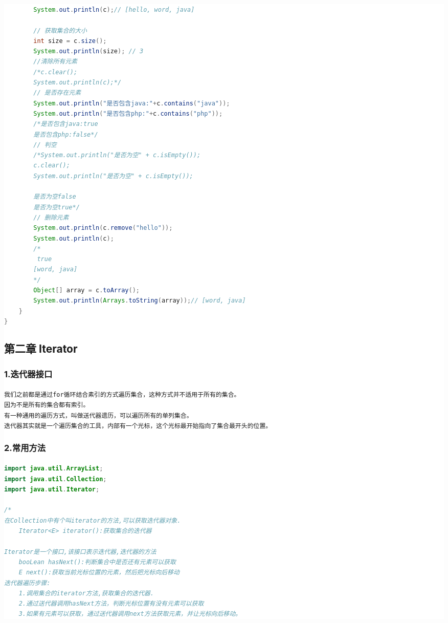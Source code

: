 ```java
        System.out.println(c);// [hello, word, java]

        // 获取集合的大小
        int size = c.size();
        System.out.println(size); // 3
        //清除所有元素
        /*c.clear();
        System.out.println(c);*/
        // 是否存在元素
        System.out.println("是否包含java:"+c.contains("java"));
        System.out.println("是否包含php:"+c.contains("php"));
        /*是否包含java:true
        是否包含php:false*/
        // 判空
        /*System.out.println("是否为空" + c.isEmpty());
        c.clear();
        System.out.println("是否为空" + c.isEmpty());

        是否为空false
        是否为空true*/
        // 删除元素
        System.out.println(c.remove("hello"));
        System.out.println(c);
        /*
         true
        [word, java]
        */
        Object[] array = c.toArray();
        System.out.println(Arrays.toString(array));// [word, java]
    }
}
```

## 第二章 Iterator

### 1.迭代器接口

```java
我们之前都是通过for循环结合素引的方式遍历集合，这种方式并不适用于所有的集合。
因为不是所有的集合都有索引。
有一种通用的遍历方式，叫做送代器遗历，可以遍历所有的单列集合。
迭代器其实就是一个遍历集合的工具，内部有一个光标，这个光标最开始指向了集合最开头的位置。
```

### 2.常用方法

```java
import java.util.ArrayList;
import java.util.Collection;
import java.util.Iterator;

/*
在Collection中有个叫iterator的方法,可以获取迭代器对象.
    Iterator<E> iterator():获取集合的迭代器

Iterator是一个接口,该接口表示迭代器,迭代器的方法
    booLean hasNext():判断集合中是否还有元素可以获取
    E next():获取当前光标位置的元素，然后把光标向后移动
迭代器遍历步骤:
    1.调用集合的iterator方法,获取集合的迭代器.
    2.通过送代器调用hasNext方法，判断光标位置有没有元素可以获取
    3.如果有元素可以获取，通过送代器调用next方法获取元素，并让光标向后移动。

```